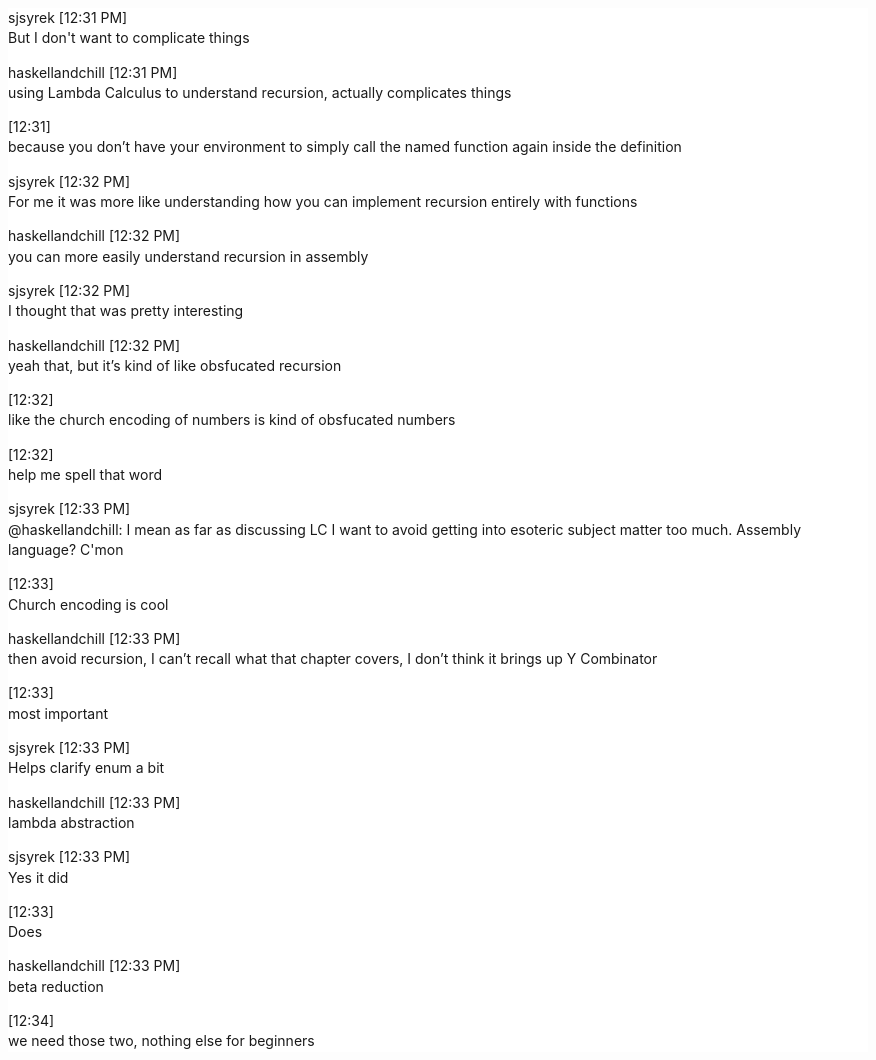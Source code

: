 sjsyrek [12:31 PM]  
But I don't want to complicate things

haskellandchill [12:31 PM]  
using Lambda Calculus to understand recursion, actually complicates things

[12:31]  
because you don’t have your environment to simply call the named function again inside the definition

sjsyrek [12:32 PM]  
For me it was more like understanding how you can implement recursion entirely with functions

haskellandchill [12:32 PM]  
you can more easily understand recursion in assembly

sjsyrek [12:32 PM]  
I thought that was pretty interesting

haskellandchill [12:32 PM]  
yeah that, but it’s kind of like obsfucated recursion

[12:32]  
like the church encoding of numbers is kind of obsfucated numbers

[12:32]  
help me spell that word

sjsyrek [12:33 PM]  
@haskellandchill: I mean as far as discussing LC I want to avoid getting into esoteric subject matter too much. Assembly language? C'mon

[12:33]  
Church encoding is cool

haskellandchill [12:33 PM]  
then avoid recursion, I can’t recall what that chapter covers, I don’t think it brings up Y Combinator

[12:33]  
most important

sjsyrek [12:33 PM]  
Helps clarify enum a bit

haskellandchill [12:33 PM]  
lambda abstraction

sjsyrek [12:33 PM]  
Yes it did

[12:33]  
Does

haskellandchill [12:33 PM]  
beta reduction

[12:34]  
we need those two, nothing else for beginners
